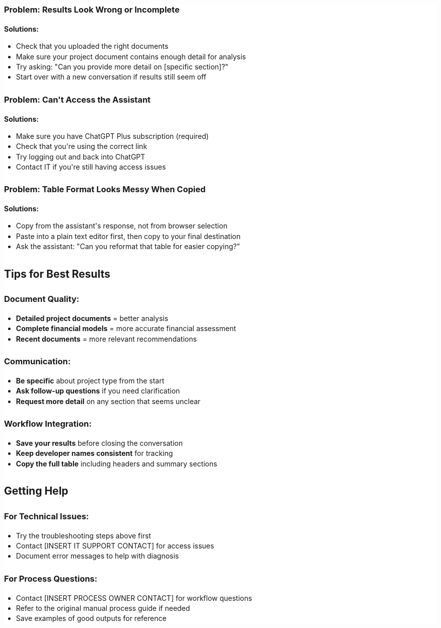 ### Problem: Results Look Wrong or Incomplete
**Solutions:**
- Check that you uploaded the right documents
- Make sure your project document contains enough detail for analysis
- Try asking: "Can you provide more detail on [specific section]?"
- Start over with a new conversation if results still seem off

### Problem: Can't Access the Assistant
**Solutions:**
- Make sure you have ChatGPT Plus subscription (required)
- Check that you're using the correct link
- Try logging out and back into ChatGPT
- Contact IT if you're still having access issues

### Problem: Table Format Looks Messy When Copied
**Solutions:**
- Copy from the assistant's response, not from browser selection
- Paste into a plain text editor first, then copy to your final destination
- Ask the assistant: "Can you reformat that table for easier copying?"

## Tips for Best Results

### Document Quality:
- **Detailed project documents** = better analysis
- **Complete financial models** = more accurate financial assessment  
- **Recent documents** = more relevant recommendations

### Communication:
- **Be specific** about project type from the start
- **Ask follow-up questions** if you need clarification
- **Request more detail** on any section that seems unclear

### Workflow Integration:
- **Save your results** before closing the conversation
- **Keep developer names consistent** for tracking
- **Copy the full table** including headers and summary sections

## Getting Help

### For Technical Issues:
- Try the troubleshooting steps above first
- Contact [INSERT IT SUPPORT CONTACT] for access issues  
- Document error messages to help with diagnosis

### For Process Questions:
- Contact [INSERT PROCESS OWNER CONTACT] for workflow questions
- Refer to the original manual process guide if needed
- Save examples of good outputs for reference
